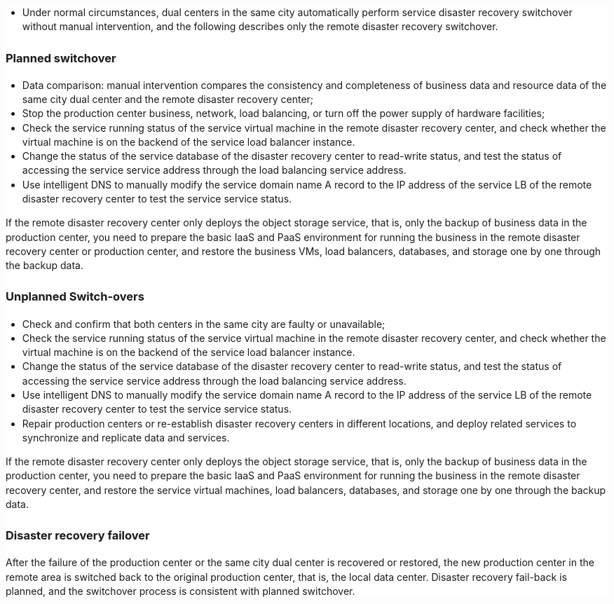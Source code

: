 - Under normal circumstances, dual centers in the same city automatically perform service disaster recovery switchover without manual intervention, and the following describes only the remote disaster recovery switchover.

### Planned switchover
- Data comparison: manual intervention compares the consistency and completeness of business data and resource data of the same city dual center and the remote disaster recovery center;
- Stop the production center business, network, load balancing, or turn off the power supply of hardware facilities;
- Check the service running status of the service virtual machine in the remote disaster recovery center, and check whether the virtual machine is on the backend of the service load balancer instance.
- Change the status of the service database of the disaster recovery center to read-write status, and test the status of accessing the service service address through the load balancing service address.
- Use intelligent DNS to manually modify the service domain name A record to the IP address of the service LB of the remote disaster recovery center to test the service service status.

If the remote disaster recovery center only deploys the object storage service, that is, only the backup of business data in the production center, you need to prepare the basic IaaS and PaaS environment for running the business in the remote disaster recovery center or production center, and restore the business VMs, load balancers, databases, and storage one by one through the backup data.

### Unplanned Switch-overs
- Check and confirm that both centers in the same city are faulty or unavailable;
- Check the service running status of the service virtual machine in the remote disaster recovery center, and check whether the virtual machine is on the backend of the service load balancer instance.
- Change the status of the service database of the disaster recovery center to read-write status, and test the status of accessing the service service address through the load balancing service address.
- Use intelligent DNS to manually modify the service domain name A record to the IP address of the service LB of the remote disaster recovery center to test the service service status.
- Repair production centers or re-establish disaster recovery centers in different locations, and deploy related services to synchronize and replicate data and services.

If the remote disaster recovery center only deploys the object storage service, that is, only the backup of business data in the production center, you need to prepare the basic IaaS and PaaS environment for running the business in the remote disaster recovery center, and restore the service virtual machines, load balancers, databases, and storage one by one through the backup data.

### Disaster recovery failover
After the failure of the production center or the same city dual center is recovered or restored, the new production center in the remote area is switched back to the original production center, that is, the local data center. Disaster recovery fail-back is planned, and the switchover process is consistent with planned switchover.